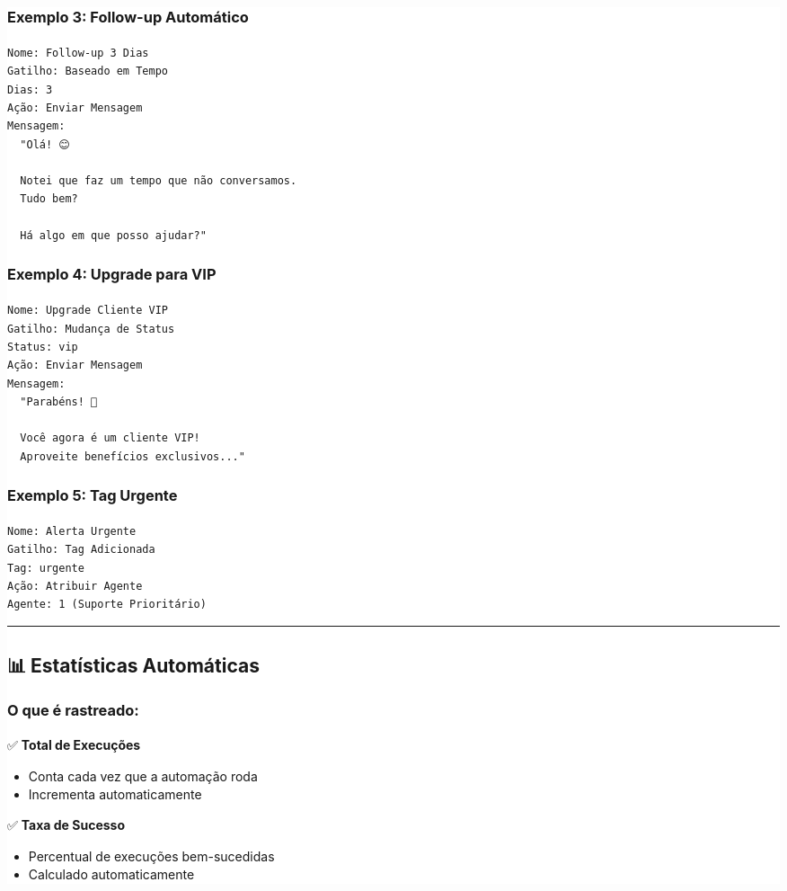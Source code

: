 ### Exemplo 3: Follow-up Automático

```
Nome: Follow-up 3 Dias
Gatilho: Baseado em Tempo
Dias: 3
Ação: Enviar Mensagem
Mensagem:
  "Olá! 😊
  
  Notei que faz um tempo que não conversamos.
  Tudo bem?
  
  Há algo em que posso ajudar?"
```

### Exemplo 4: Upgrade para VIP

```
Nome: Upgrade Cliente VIP
Gatilho: Mudança de Status
Status: vip
Ação: Enviar Mensagem
Mensagem:
  "Parabéns! 🌟
  
  Você agora é um cliente VIP!
  Aproveite benefícios exclusivos..."
```

### Exemplo 5: Tag Urgente

```
Nome: Alerta Urgente
Gatilho: Tag Adicionada
Tag: urgente
Ação: Atribuir Agente
Agente: 1 (Suporte Prioritário)
```

---

## 📊 Estatísticas Automáticas

### O que é rastreado:

✅ **Total de Execuções**
- Conta cada vez que a automação roda
- Incrementa automaticamente

✅ **Taxa de Sucesso**
- Percentual de execuções bem-sucedidas
- Calculado automaticamente
